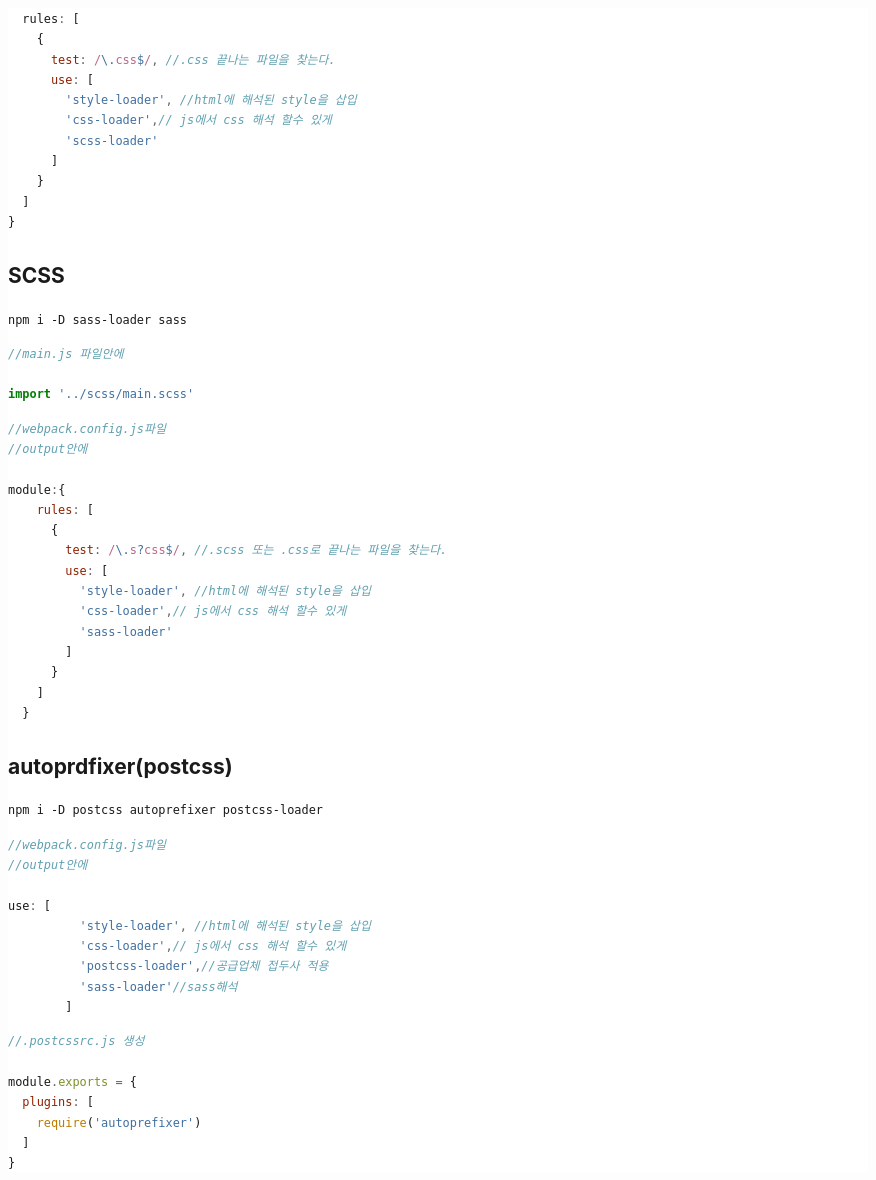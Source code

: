 ```js
  rules: [
    {
      test: /\.css$/, //.css 끝나는 파일을 찾는다. 
      use: [
        'style-loader', //html에 해석된 style을 삽입
        'css-loader',// js에서 css 해석 할수 있게
        'scss-loader'
      ]
    }
  ]
}
```
## SCSS
```
npm i -D sass-loader sass
```
```js
//main.js 파일안에 

import '../scss/main.scss'
```
```js
//webpack.config.js파일
//output안에

module:{
    rules: [
      {
        test: /\.s?css$/, //.scss 또는 .css로 끝나는 파일을 찾는다. 
        use: [
          'style-loader', //html에 해석된 style을 삽입
          'css-loader',// js에서 css 해석 할수 있게
          'sass-loader'
        ]
      }
    ]
  }
```
## autoprdfixer(postcss)

```
npm i -D postcss autoprefixer postcss-loader
```
```js
//webpack.config.js파일
//output안에

use: [
          'style-loader', //html에 해석된 style을 삽입
          'css-loader',// js에서 css 해석 할수 있게
          'postcss-loader',//공급업체 접두사 적용
          'sass-loader'//sass해석
        ]
```
```js
//.postcssrc.js 생성

module.exports = {
  plugins: [
    require('autoprefixer')
  ]
}
```
```json
```